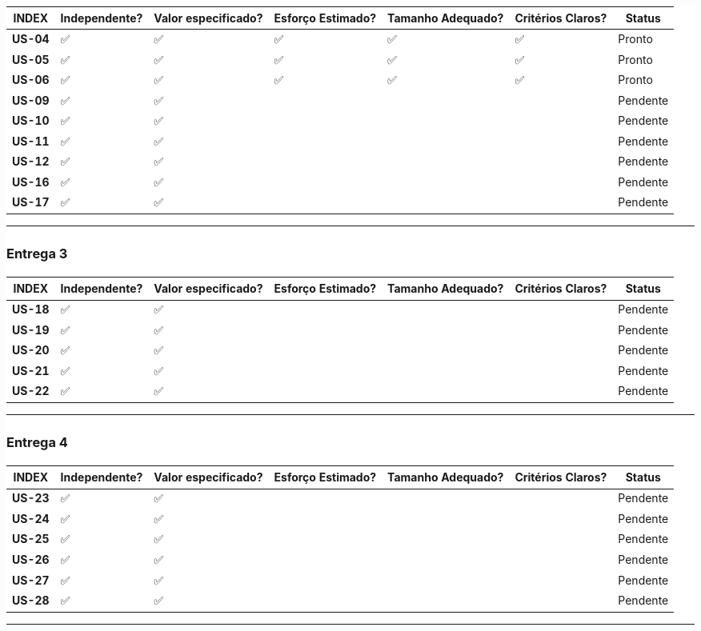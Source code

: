 | **INDEX**  | **Independente?** | **Valor especificado?** | **Esforço Estimado?** | **Tamanho Adequado?** | **Critérios Claros?** | **Status** |
|------------|--------------------|-------------------------|-----------------------|-----------------------|-----------------------|------------|
| **US-04**  | ✅ | ✅ | ✅ | ✅ | ✅ | Pronto |
| **US-05**  | ✅ | ✅ | ✅ | ✅ | ✅ | Pronto |
| **US-06**  | ✅ | ✅ | ✅ | ✅ | ✅ | Pronto |
| **US-09**  | ✅ | ✅ |  |  |  | Pendente |
| **US-10**  | ✅ | ✅ |  |  |  | Pendente |
| **US-11**  | ✅ | ✅ |  |  |  | Pendente |
| **US-12**  | ✅ | ✅ |  |  |  | Pendente |
| **US-16**  | ✅ | ✅ |  |  |  | Pendente |
| **US-17**  | ✅ | ✅ |  |  |  | Pendente |

---

### Entrega 3

| **INDEX**  | **Independente?** | **Valor especificado?** | **Esforço Estimado?** | **Tamanho Adequado?** | **Critérios Claros?** | **Status** |
|------------|--------------------|-------------------------|-----------------------|-----------------------|-----------------------|------------|
| **US-18**  | ✅ | ✅ |  |  |  | Pendente |
| **US-19**  | ✅ | ✅ |  |  |  | Pendente |
| **US-20**  | ✅ | ✅ |  |  |  | Pendente |
| **US-21**  | ✅ | ✅ |  |  |  | Pendente |
| **US-22**  | ✅ | ✅ |  |  |  | Pendente |

---

### Entrega 4

| **INDEX**  | **Independente?** | **Valor especificado?** | **Esforço Estimado?** | **Tamanho Adequado?** | **Critérios Claros?** | **Status** |
|------------|--------------------|-------------------------|-----------------------|-----------------------|-----------------------|------------|
| **US-23**  | ✅ | ✅ |  |  |  | Pendente |
| **US-24**  | ✅ | ✅ |  |  |  | Pendente |
| **US-25**  | ✅ | ✅ |  |  |  | Pendente |
| **US-26**  | ✅ | ✅ |  |  |  | Pendente |
| **US-27**  | ✅ | ✅ |  |  |  | Pendente |
| **US-28**  | ✅ | ✅ |  |  |  | Pendente |

---
